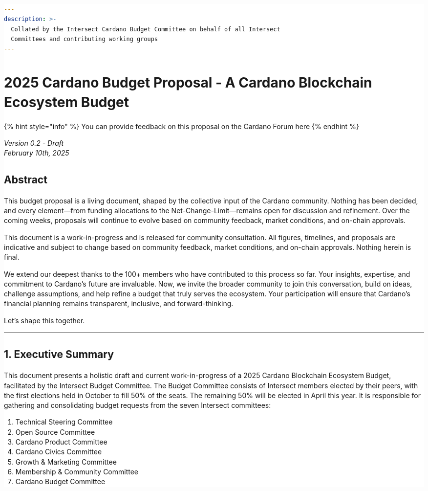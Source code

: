 ```yaml
---
description: >-
  Collated by the Intersect Cardano Budget Committee on behalf of all Intersect
  Committees and contributing working groups
---
```


# 2025 Cardano Budget Proposal - A Cardano Blockchain Ecosystem Budget

{% hint style="info" %}
You can provide feedback on this proposal on the Cardano Forum here
{% endhint %}



_Version 0.2 - Draft_\
_February 10th, 2025_

## Abstract

This budget proposal is a living document, shaped by the collective input of the Cardano community. Nothing has been decided, and every element—from funding allocations to the Net-Change-Limit—remains open for discussion and refinement. Over the coming weeks, proposals will continue to evolve based on community feedback, market conditions, and on-chain approvals.

This document is a work-in-progress and is released for community consultation. All figures, timelines, and proposals are indicative and subject to change based on community feedback, market conditions, and on-chain approvals. Nothing herein is final.

We extend our deepest thanks to the 100+ members who have contributed to this process so far. Your insights, expertise, and commitment to Cardano’s future are invaluable. Now, we invite the broader community to join this conversation, build on ideas, challenge assumptions, and help refine a budget that truly serves the ecosystem. Your participation will ensure that Cardano’s financial planning remains transparent, inclusive, and forward-thinking.

Let’s shape this together.

***

## 1. Executive Summary

This document presents a holistic draft and current work-in-progress of a 2025 Cardano Blockchain Ecosystem Budget, facilitated by the Intersect Budget Committee. The Budget Committee consists of Intersect members elected by their peers, with the first elections held in October to fill 50% of the seats. The remaining 50% will be elected in April this year. It is responsible for gathering and consolidating budget requests from the seven Intersect committees:

1. Technical Steering Committee
2. Open Source Committee
3. Cardano Product Committee
4. Cardano Civics Committee
5. Growth & Marketing Committee
6. Membership & Community Committee
7. Cardano Budget Committee
